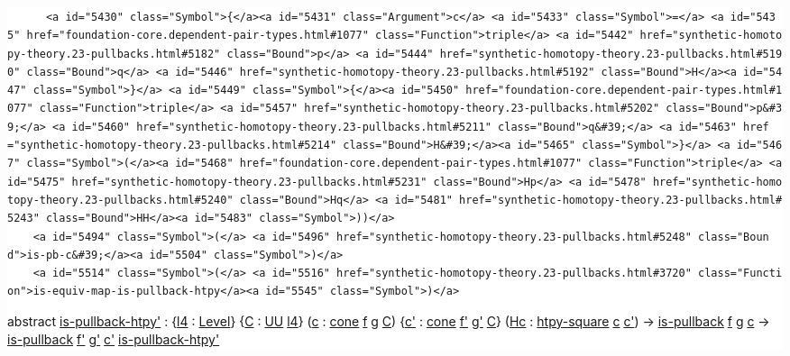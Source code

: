          <a id="5430" class="Symbol">{</a><a id="5431" class="Argument">c</a> <a id="5433" class="Symbol">=</a> <a id="5435" href="foundation-core.dependent-pair-types.html#1077" class="Function">triple</a> <a id="5442" href="synthetic-homotopy-theory.23-pullbacks.html#5182" class="Bound">p</a> <a id="5444" href="synthetic-homotopy-theory.23-pullbacks.html#5190" class="Bound">q</a> <a id="5446" href="synthetic-homotopy-theory.23-pullbacks.html#5192" class="Bound">H</a><a id="5447" class="Symbol">}</a> <a id="5449" class="Symbol">{</a><a id="5450" href="foundation-core.dependent-pair-types.html#1077" class="Function">triple</a> <a id="5457" href="synthetic-homotopy-theory.23-pullbacks.html#5202" class="Bound">p&#39;</a> <a id="5460" href="synthetic-homotopy-theory.23-pullbacks.html#5211" class="Bound">q&#39;</a> <a id="5463" href="synthetic-homotopy-theory.23-pullbacks.html#5214" class="Bound">H&#39;</a><a id="5465" class="Symbol">}</a> <a id="5467" class="Symbol">(</a><a id="5468" href="foundation-core.dependent-pair-types.html#1077" class="Function">triple</a> <a id="5475" href="synthetic-homotopy-theory.23-pullbacks.html#5231" class="Bound">Hp</a> <a id="5478" href="synthetic-homotopy-theory.23-pullbacks.html#5240" class="Bound">Hq</a> <a id="5481" href="synthetic-homotopy-theory.23-pullbacks.html#5243" class="Bound">HH</a><a id="5483" class="Symbol">))</a>
        <a id="5494" class="Symbol">(</a> <a id="5496" href="synthetic-homotopy-theory.23-pullbacks.html#5248" class="Bound">is-pb-c&#39;</a><a id="5504" class="Symbol">)</a>
        <a id="5514" class="Symbol">(</a> <a id="5516" href="synthetic-homotopy-theory.23-pullbacks.html#3720" class="Function">is-equiv-map-is-pullback-htpy</a><a id="5545" class="Symbol">)</a>

  <a id="5550" class="Keyword">abstract</a>
    <a id="5563" href="synthetic-homotopy-theory.23-pullbacks.html#5563" class="Function">is-pullback-htpy&#39;</a> <a id="5581" class="Symbol">:</a>
      <a id="5589" class="Symbol">{</a><a id="5590" href="synthetic-homotopy-theory.23-pullbacks.html#5590" class="Bound">l4</a> <a id="5593" class="Symbol">:</a> <a id="5595" href="Agda.Primitive.html#597" class="Postulate">Level</a><a id="5600" class="Symbol">}</a> <a id="5602" class="Symbol">{</a><a id="5603" href="synthetic-homotopy-theory.23-pullbacks.html#5603" class="Bound">C</a> <a id="5605" class="Symbol">:</a> <a id="5607" href="foundation-core.universe-levels.html#235" class="Primitive">UU</a> <a id="5610" href="synthetic-homotopy-theory.23-pullbacks.html#5590" class="Bound">l4</a><a id="5612" class="Symbol">}</a>
      <a id="5620" class="Symbol">(</a><a id="5621" href="synthetic-homotopy-theory.23-pullbacks.html#5621" class="Bound">c</a> <a id="5623" class="Symbol">:</a> <a id="5625" href="foundation-core.cones-pullbacks.html#1272" class="Function">cone</a> <a id="5630" href="synthetic-homotopy-theory.23-pullbacks.html#2631" class="Bound">f</a> <a id="5632" href="synthetic-homotopy-theory.23-pullbacks.html#2660" class="Bound">g</a> <a id="5634" href="synthetic-homotopy-theory.23-pullbacks.html#5603" class="Bound">C</a><a id="5635" class="Symbol">)</a> <a id="5637" class="Symbol">{</a><a id="5638" href="synthetic-homotopy-theory.23-pullbacks.html#5638" class="Bound">c&#39;</a> <a id="5641" class="Symbol">:</a> <a id="5643" href="foundation-core.cones-pullbacks.html#1272" class="Function">cone</a> <a id="5648" href="synthetic-homotopy-theory.23-pullbacks.html#2633" class="Bound">f&#39;</a> <a id="5651" href="synthetic-homotopy-theory.23-pullbacks.html#2662" class="Bound">g&#39;</a> <a id="5654" href="synthetic-homotopy-theory.23-pullbacks.html#5603" class="Bound">C</a><a id="5655" class="Symbol">}</a> <a id="5657" class="Symbol">(</a><a id="5658" href="synthetic-homotopy-theory.23-pullbacks.html#5658" class="Bound">Hc</a> <a id="5661" class="Symbol">:</a> <a id="5663" href="synthetic-homotopy-theory.23-pullbacks.html#3339" class="Function">htpy-square</a> <a id="5675" href="synthetic-homotopy-theory.23-pullbacks.html#5621" class="Bound">c</a> <a id="5677" href="synthetic-homotopy-theory.23-pullbacks.html#5638" class="Bound">c&#39;</a><a id="5679" class="Symbol">)</a> <a id="5681" class="Symbol">→</a>
      <a id="5689" href="foundation-core.pullbacks.html#2926" class="Function">is-pullback</a> <a id="5701" href="synthetic-homotopy-theory.23-pullbacks.html#2631" class="Bound">f</a> <a id="5703" href="synthetic-homotopy-theory.23-pullbacks.html#2660" class="Bound">g</a> <a id="5705" href="synthetic-homotopy-theory.23-pullbacks.html#5621" class="Bound">c</a> <a id="5707" class="Symbol">→</a> <a id="5709" href="foundation-core.pullbacks.html#2926" class="Function">is-pullback</a> <a id="5721" href="synthetic-homotopy-theory.23-pullbacks.html#2633" class="Bound">f&#39;</a> <a id="5724" href="synthetic-homotopy-theory.23-pullbacks.html#2662" class="Bound">g&#39;</a> <a id="5727" href="synthetic-homotopy-theory.23-pullbacks.html#5638" class="Bound">c&#39;</a>
    <a id="5734" href="synthetic-homotopy-theory.23-pullbacks.html#5563" class="Function">is-pullback-htpy&#39;</a>